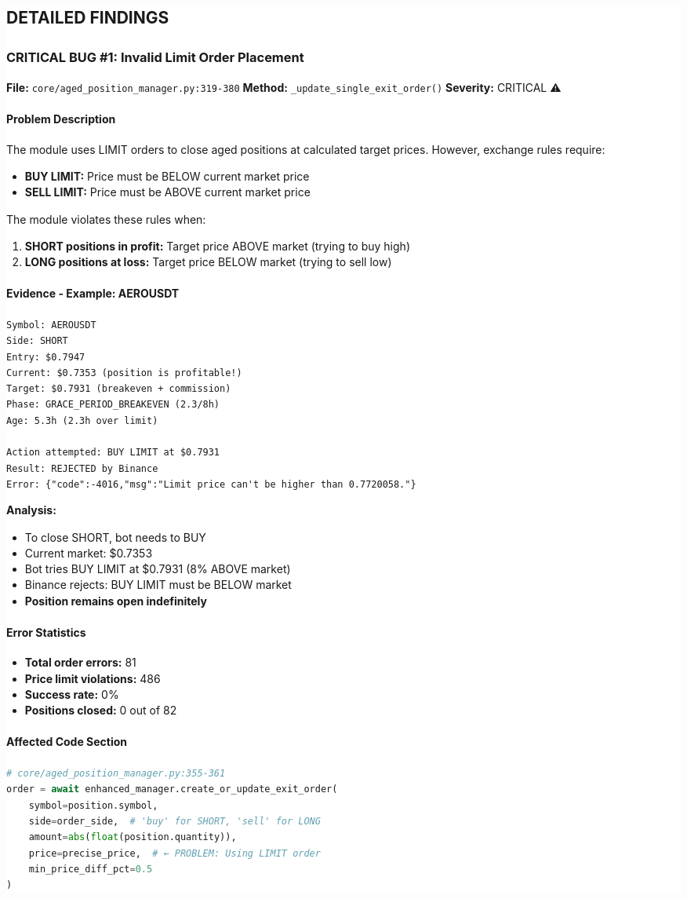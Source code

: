 
## DETAILED FINDINGS

### CRITICAL BUG #1: Invalid Limit Order Placement

**File:** `core/aged_position_manager.py:319-380`
**Method:** `_update_single_exit_order()`
**Severity:** CRITICAL ⚠️

#### Problem Description
The module uses LIMIT orders to close aged positions at calculated target prices. However, exchange rules require:
- **BUY LIMIT:** Price must be BELOW current market price
- **SELL LIMIT:** Price must be ABOVE current market price

The module violates these rules when:
1. **SHORT positions in profit:** Target price ABOVE market (trying to buy high)
2. **LONG positions at loss:** Target price BELOW market (trying to sell low)

#### Evidence - Example: AEROUSDT

```
Symbol: AEROUSDT
Side: SHORT
Entry: $0.7947
Current: $0.7353 (position is profitable!)
Target: $0.7931 (breakeven + commission)
Phase: GRACE_PERIOD_BREAKEVEN (2.3/8h)
Age: 5.3h (2.3h over limit)

Action attempted: BUY LIMIT at $0.7931
Result: REJECTED by Binance
Error: {"code":-4016,"msg":"Limit price can't be higher than 0.7720058."}
```

**Analysis:**
- To close SHORT, bot needs to BUY
- Current market: $0.7353
- Bot tries BUY LIMIT at $0.7931 (8% ABOVE market)
- Binance rejects: BUY LIMIT must be BELOW market
- **Position remains open indefinitely**

#### Error Statistics
- **Total order errors:** 81
- **Price limit violations:** 486
- **Success rate:** 0%
- **Positions closed:** 0 out of 82

#### Affected Code Section

```python
# core/aged_position_manager.py:355-361
order = await enhanced_manager.create_or_update_exit_order(
    symbol=position.symbol,
    side=order_side,  # 'buy' for SHORT, 'sell' for LONG
    amount=abs(float(position.quantity)),
    price=precise_price,  # ← PROBLEM: Using LIMIT order
    min_price_diff_pct=0.5
)
```
